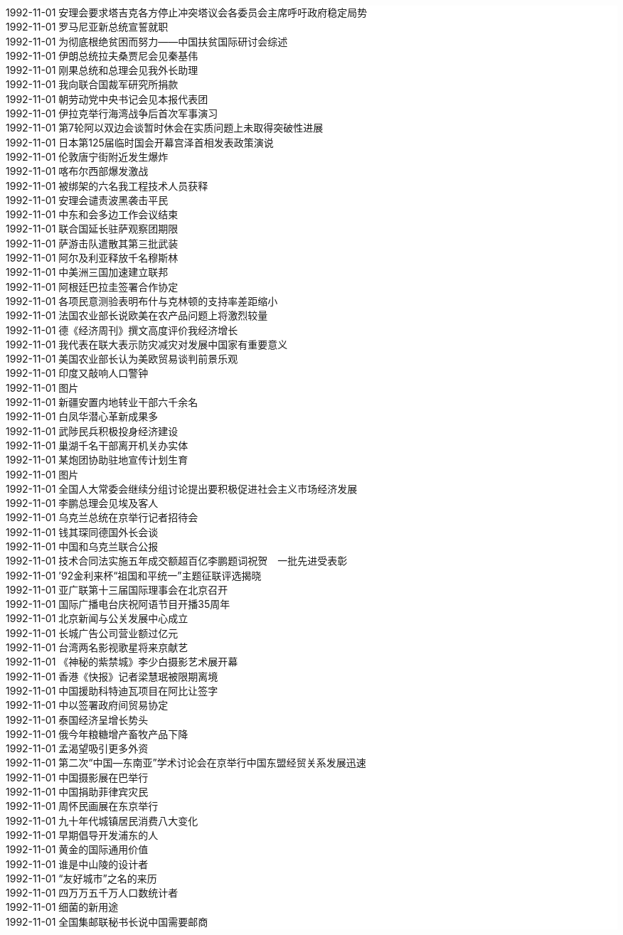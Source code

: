 1992-11-01 安理会要求塔吉克各方停止冲突塔议会各委员会主席呼吁政府稳定局势  
1992-11-01 罗马尼亚新总统宣誓就职  
1992-11-01 为彻底根绝贫困而努力——中国扶贫国际研讨会综述  
1992-11-01 伊朗总统拉夫桑贾尼会见秦基伟  
1992-11-01 刚果总统和总理会见我外长助理  
1992-11-01 我向联合国裁军研究所捐款  
1992-11-01 朝劳动党中央书记会见本报代表团  
1992-11-01 伊拉克举行海湾战争后首次军事演习  
1992-11-01 第7轮阿以双边会谈暂时休会在实质问题上未取得突破性进展  
1992-11-01 日本第125届临时国会开幕宫泽首相发表政策演说  
1992-11-01 伦敦唐宁街附近发生爆炸  
1992-11-01 喀布尔西部爆发激战  
1992-11-01 被绑架的六名我工程技术人员获释  
1992-11-01 安理会谴责波黑袭击平民  
1992-11-01 中东和会多边工作会议结束  
1992-11-01 联合国延长驻萨观察团期限  
1992-11-01 萨游击队遣散其第三批武装  
1992-11-01 阿尔及利亚释放千名穆斯林  
1992-11-01 中美洲三国加速建立联邦  
1992-11-01 阿根廷巴拉圭签署合作协定  
1992-11-01 各项民意测验表明布什与克林顿的支持率差距缩小  
1992-11-01 法国农业部长说欧美在农产品问题上将激烈较量  
1992-11-01 德《经济周刊》撰文高度评价我经济增长  
1992-11-01 我代表在联大表示防灾减灾对发展中国家有重要意义  
1992-11-01 美国农业部长认为美欧贸易谈判前景乐观  
1992-11-01 印度又敲响人口警钟  
1992-11-01 图片  
1992-11-01 新疆安置内地转业干部六千余名  
1992-11-01 白凤华潜心革新成果多  
1992-11-01 武陟民兵积极投身经济建设  
1992-11-01 巢湖千名干部离开机关办实体  
1992-11-01 某炮团协助驻地宣传计划生育  
1992-11-01 图片  
1992-11-01 全国人大常委会继续分组讨论提出要积极促进社会主义市场经济发展  
1992-11-01 李鹏总理会见埃及客人  
1992-11-01 乌克兰总统在京举行记者招待会  
1992-11-01 钱其琛同德国外长会谈  
1992-11-01 中国和乌克兰联合公报  
1992-11-01 技术合同法实施五年成交额超百亿李鹏题词祝贺　一批先进受表彰  
1992-11-01 ’92金利来杯“祖国和平统一”主题征联评选揭晓  
1992-11-01 亚广联第十三届国际理事会在北京召开  
1992-11-01 国际广播电台庆祝阿语节目开播35周年  
1992-11-01 北京新闻与公关发展中心成立  
1992-11-01 长城广告公司营业额过亿元  
1992-11-01 台湾两名影视歌星将来京献艺  
1992-11-01 《神秘的紫禁城》李少白摄影艺术展开幕  
1992-11-01 香港《快报》记者梁慧珉被限期离境  
1992-11-01 中国援助科特迪瓦项目在阿比让签字  
1992-11-01 中以签署政府间贸易协定  
1992-11-01 泰国经济呈增长势头  
1992-11-01 俄今年粮糖增产畜牧产品下降  
1992-11-01 孟渴望吸引更多外资  
1992-11-01 第二次“中国—东南亚”学术讨论会在京举行中国东盟经贸关系发展迅速  
1992-11-01 中国摄影展在巴举行  
1992-11-01 中国捐助菲律宾灾民  
1992-11-01 周怀民画展在东京举行  
1992-11-01 九十年代城镇居民消费八大变化  
1992-11-01 早期倡导开发浦东的人  
1992-11-01 黄金的国际通用价值  
1992-11-01 谁是中山陵的设计者  
1992-11-01 “友好城市”之名的来历  
1992-11-01 四万万五千万人口数统计者  
1992-11-01 细菌的新用途  
1992-11-01 全国集邮联秘书长说中国需要邮商  